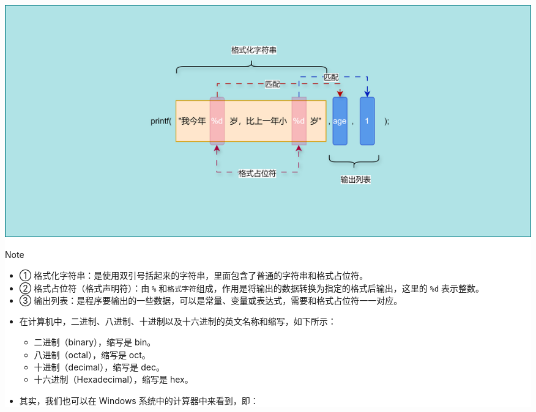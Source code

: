 ![](./assets/14.svg)

> [!NOTE]
>
> * ① 格式化字符串：是使用双引号括起来的字符串，里面包含了普通的字符串和格式占位符。
> * ② 格式占位符（格式声明符）：由 `%` 和`格式字符`组成，作用是将输出的数据转换为指定的格式后输出，这里的 `%d` 表示整数。
> * ③ 输出列表：是程序要输出的一些数据，可以是常量、变量或表达式，需要和格式占位符一一对应。

* 在计算机中，二进制、八进制、十进制以及十六进制的英文名称和缩写，如下所示：
  * 二进制（binary），缩写是 bin。
  * 八进制（octal），缩写是 oct。
  * 十进制（decimal），缩写是 dec。
  * 十六进制（Hexadecimal），缩写是 hex。

* 其实，我们也可以在 Windows 系统中的计算器中来看到，即：
